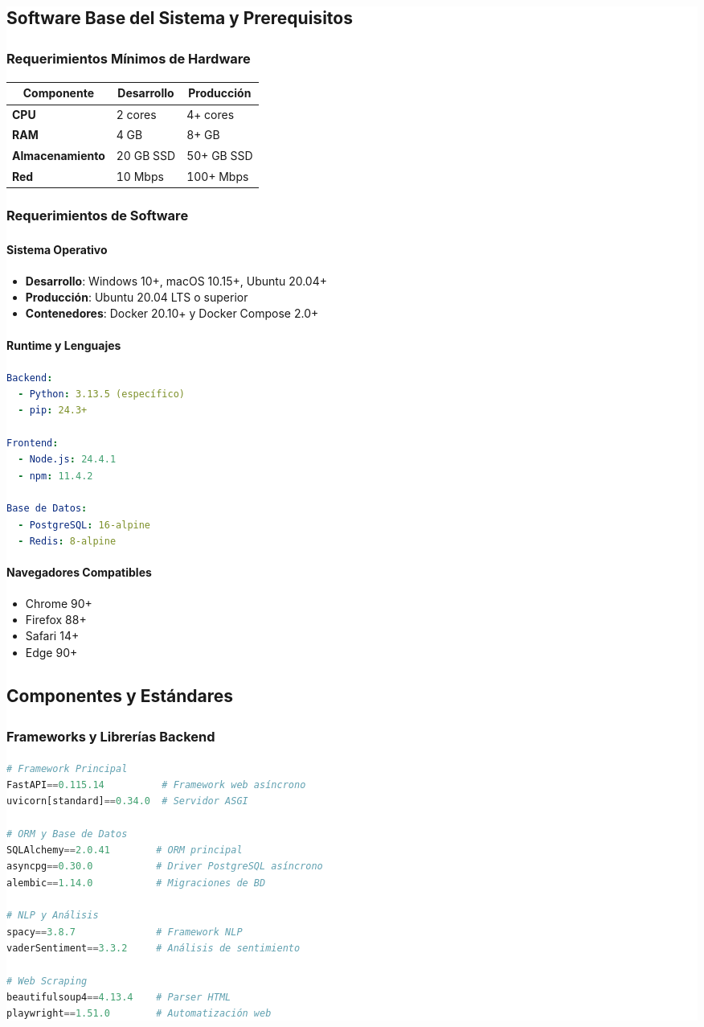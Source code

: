 ## Software Base del Sistema y Prerequisitos

### Requerimientos Mínimos de Hardware

| Componente | Desarrollo | Producción |
|------------|------------|------------|
| **CPU** | 2 cores | 4+ cores |
| **RAM** | 4 GB | 8+ GB |
| **Almacenamiento** | 20 GB SSD | 50+ GB SSD |
| **Red** | 10 Mbps | 100+ Mbps |

### Requerimientos de Software

#### Sistema Operativo
- **Desarrollo**: Windows 10+, macOS 10.15+, Ubuntu 20.04+
- **Producción**: Ubuntu 20.04 LTS o superior
- **Contenedores**: Docker 20.10+ y Docker Compose 2.0+

#### Runtime y Lenguajes
```yaml
Backend:
  - Python: 3.13.5 (específico)
  - pip: 24.3+

Frontend:
  - Node.js: 24.4.1
  - npm: 11.4.2

Base de Datos:
  - PostgreSQL: 16-alpine
  - Redis: 8-alpine
```

#### Navegadores Compatibles
- Chrome 90+
- Firefox 88+
- Safari 14+
- Edge 90+

## Componentes y Estándares

### Frameworks y Librerías Backend

```python
# Framework Principal
FastAPI==0.115.14          # Framework web asíncrono
uvicorn[standard]==0.34.0  # Servidor ASGI

# ORM y Base de Datos
SQLAlchemy==2.0.41        # ORM principal
asyncpg==0.30.0           # Driver PostgreSQL asíncrono
alembic==1.14.0           # Migraciones de BD

# NLP y Análisis
spacy==3.8.7              # Framework NLP
vaderSentiment==3.3.2     # Análisis de sentimiento

# Web Scraping
beautifulsoup4==4.13.4    # Parser HTML
playwright==1.51.0        # Automatización web
```